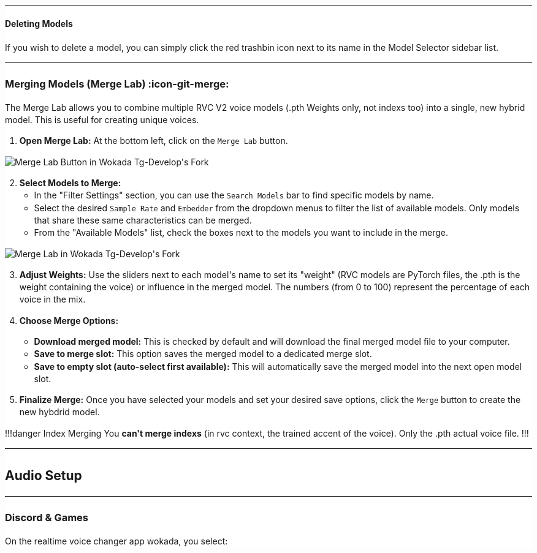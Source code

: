 ***
#### Deleting Models

If you wish to delete a model, you can simply click the red trashbin icon next to its name in the Model Selector sidebar list.

***
### Merging Models (Merge Lab) :icon-git-merge:

The Merge Lab allows you to combine multiple RVC V2 voice models (.pth Weights only, not indexs too) into a single, new hybrid model. This is useful for creating unique voices.

1.  **Open Merge Lab:** At the bottom left, click on the `Merge Lab` button.

  <img src="../wokada-tg-develop-img/merge-lab-button.png" alt="Merge Lab Button in Wokada Tg-Develop's Fork" width="300" height="auto">

2. **Select Models to Merge:**
    - In the "Filter Settings" section, you can use the `Search Models` bar to find specific models by name.
    - Select the desired `Sample Rate` and `Embedder` from the dropdown menus to filter the list of available models. Only models that share these same characteristics can be merged.
    - From the "Available Models" list, check the boxes next to the models you want to include in the merge.

  <img src="../wokada-tg-develop-img/merge-lab.png" alt="Merge Lab in Wokada Tg-Develop's Fork" width="600" height="auto">

3.  **Adjust Weights:** Use the sliders next to each model's name to set its "weight" (RVC models are PyTorch files, the .pth is the weight containing the voice) or influence in the merged model. The numbers (from 0 to 100) represent the percentage of each voice in the mix.

4. **Choose Merge Options:**
    - **Download merged model:** This is checked by default and will download the final merged model file to your computer.
    - **Save to merge slot:** This option saves the merged model to a dedicated merge slot.
    - **Save to empty slot (auto-select first available):** This will automatically save the merged model into the next open model slot.

5. **Finalize Merge:** Once you have selected your models and set your desired save options, click the `Merge` button to create the new hybdrid model.

!!!danger Index Merging
You **can't merge indexs** (in rvc context, the trained accent of the voice). Only the .pth actual voice file.
!!!


***
## Audio Setup
***

### Discord & Games

On the realtime voice changer app wokada, you select:
